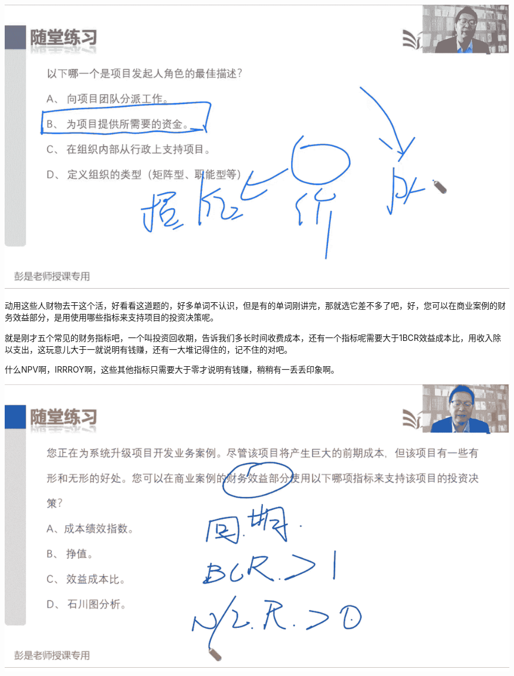 
![](img/89fc6764481d4b66c3ea535e08762f35_39.png)

动用这些人财物去干这个活，好看看这道题的，好多单词不认识，但是有的单词刚讲完，那就选它差不多了吧，好，您可以在商业案例的财务效益部分，是用使用哪些指标来支持项目的投资决策呢。

就是刚才五个常见的财务指标吧，一个叫投资回收期，告诉我们多长时间收费成本，还有一个指标呢需要大于1BCR效益成本比，用收入除以支出，这玩意儿大于一就说明有钱赚，还有一大堆记得住的，记不住的对吧。

什么NPV啊，IRRROY啊，这些其他指标只需要大于零才说明有钱赚，稍稍有一丢丢印象啊。

![](img/89fc6764481d4b66c3ea535e08762f35_41.png)
